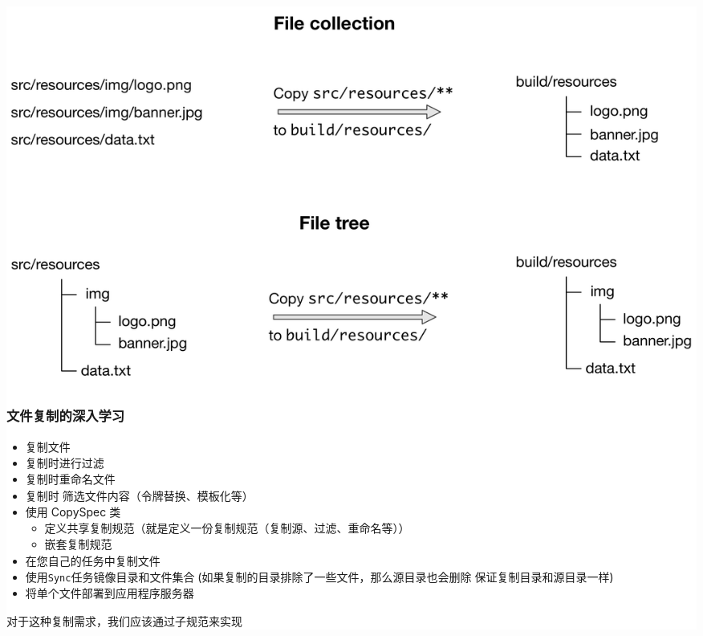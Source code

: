 ![image-20220306152306460](.README_imgs/image-20220306152306460.png)

### 文件复制的深入学习

- 复制文件
- 复制时进行过滤
- 复制时重命名文件
- 复制时 筛选文件内容（令牌替换、模板化等）
- 使用 CopySpec 类
    - 定义共享复制规范（就是定义一份复制规范（复制源、过滤、重命名等））
    - 嵌套复制规范
- 在您自己的任务中复制文件
- 使用`Sync`任务镜像目录和文件集合 (如果复制的目录排除了一些文件，那么源目录也会删除 保证复制目录和源目录一样)
- 将单个文件部署到应用程序服务器

对于这种复制需求，我们应该通过子规范来实现
